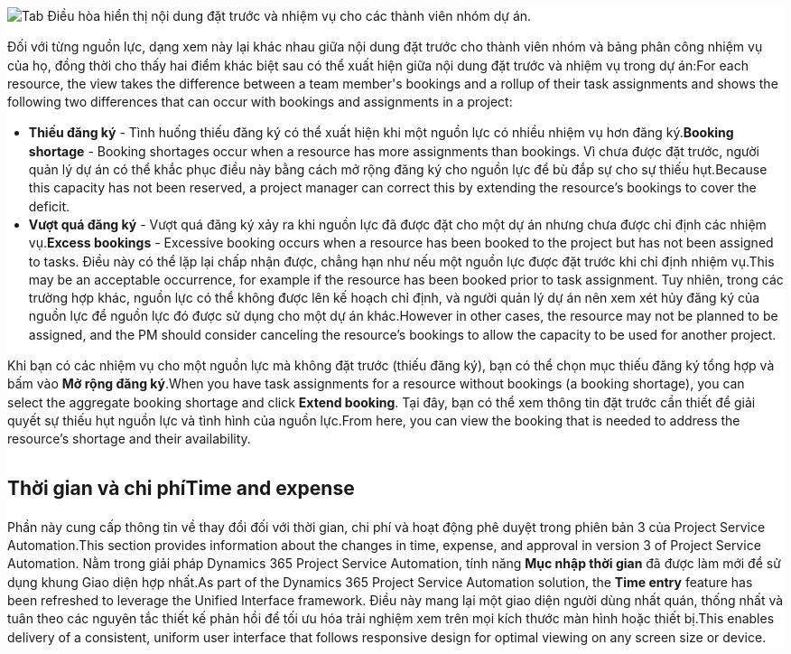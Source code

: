 ![Tab Điều hòa hiển thị nội dung đặt trước và nhiệm vụ cho các thành viên nhóm dự án.](media/resource-reconciliation-tab-06.png)

<span data-ttu-id="6c018-223">Đối với từng nguồn lực, dạng xem này lại khác nhau giữa nội dung đặt trước cho thành viên nhóm và bảng phân công nhiệm vụ của họ, đồng thời cho thấy hai điểm khác biệt sau có thể xuất hiện giữa nội dung đặt trước và nhiệm vụ trong dự án:</span><span class="sxs-lookup"><span data-stu-id="6c018-223">For each resource, the view takes the difference between a team member's bookings and a rollup of their task assignments and shows the following two differences that can occur with bookings and assignments in a project:</span></span> 

- <span data-ttu-id="6c018-224">**Thiếu đăng ký** - Tình huống thiếu đăng ký có thể xuất hiện khi một nguồn lực có nhiều nhiệm vụ hơn đăng ký.</span><span class="sxs-lookup"><span data-stu-id="6c018-224">**Booking shortage** - Booking shortages occur when a resource has more assignments than bookings.</span></span> <span data-ttu-id="6c018-225">Vì chưa được đặt trước, người quản lý dự án có thể khắc phục điều này bằng cách mở rộng đăng ký cho nguồn lực để bù đắp sự cho sự thiếu hụt.</span><span class="sxs-lookup"><span data-stu-id="6c018-225">Because this capacity has not been reserved, a project manager can correct this by extending the resource’s bookings to cover the deficit.</span></span> 
- <span data-ttu-id="6c018-226">**Vượt quá đăng ký** - Vượt quá đăng ký xảy ra khi nguồn lực đã được đặt cho một dự án nhưng chưa được chỉ định các nhiệm vụ.</span><span class="sxs-lookup"><span data-stu-id="6c018-226">**Excess bookings** - Excessive booking occurs when a resource has been booked to the project but has not been assigned to tasks.</span></span>  <span data-ttu-id="6c018-227">Điều này có thể lặp lại chấp nhận được, chẳng hạn như nếu một nguồn lực được đặt trước khi chỉ định nhiệm vụ.</span><span class="sxs-lookup"><span data-stu-id="6c018-227">This may be an acceptable occurrence, for example if the resource has been booked prior to task assignment.</span></span> <span data-ttu-id="6c018-228">Tuy nhiên, trong các trường hợp khác, nguồn lực có thể không được lên kế hoạch chỉ định, và người quản lý dự án nên xem xét hủy đăng ký của nguồn lực để nguồn lực đó được sử dụng cho một dự án khác.</span><span class="sxs-lookup"><span data-stu-id="6c018-228">However in other cases, the resource may not be planned to be assigned, and the PM should consider canceling the resource’s bookings to allow the capacity to be used for another project.</span></span> 

<span data-ttu-id="6c018-229">Khi bạn có các nhiệm vụ cho một nguồn lực mà không đặt trước (thiếu đăng ký), bạn có thể chọn mục thiếu đăng ký tổng hợp và bấm vào **Mở rộng đăng ký**.</span><span class="sxs-lookup"><span data-stu-id="6c018-229">When you have task assignments for a resource without bookings (a booking shortage), you can select the aggregate booking shortage and click **Extend booking**.</span></span> <span data-ttu-id="6c018-230">Tại đây, bạn có thể xem thông tin đặt trước cần thiết để giải quyết sự thiếu hụt nguồn lực và tình hình của nguồn lực.</span><span class="sxs-lookup"><span data-stu-id="6c018-230">From here, you can view the booking that is needed to address the resource’s shortage and their availability.</span></span> 
 
## <a name="time-and-expense"></a><span data-ttu-id="6c018-231">Thời gian và chi phí</span><span class="sxs-lookup"><span data-stu-id="6c018-231">Time and expense</span></span>
<span data-ttu-id="6c018-232">Phần này cung cấp thông tin về thay đổi đối với thời gian, chi phí và hoạt động phê duyệt trong phiên bản 3 của Project Service Automation.</span><span class="sxs-lookup"><span data-stu-id="6c018-232">This section provides information about the changes in time, expense, and approval in version 3 of Project Service Automation.</span></span> <span data-ttu-id="6c018-233">Nằm trong giải pháp Dynamics 365 Project Service Automation, tính năng **Mục nhập thời gian** đã được làm mới để sử dụng khung Giao diện hợp nhất.</span><span class="sxs-lookup"><span data-stu-id="6c018-233">As part of the Dynamics 365 Project Service Automation solution, the **Time entry** feature has been refreshed to leverage the Unified Interface framework.</span></span> <span data-ttu-id="6c018-234">Điều này mang lại một giao diện người dùng nhất quán, thống nhất và tuân theo các nguyên tắc thiết kế phản hồi để tối ưu hóa trải nghiệm xem trên mọi kích thước màn hình hoặc thiết bị.</span><span class="sxs-lookup"><span data-stu-id="6c018-234">This enables delivery of a consistent, uniform user interface that follows responsive design for optimal viewing on any screen size or device.</span></span> 
